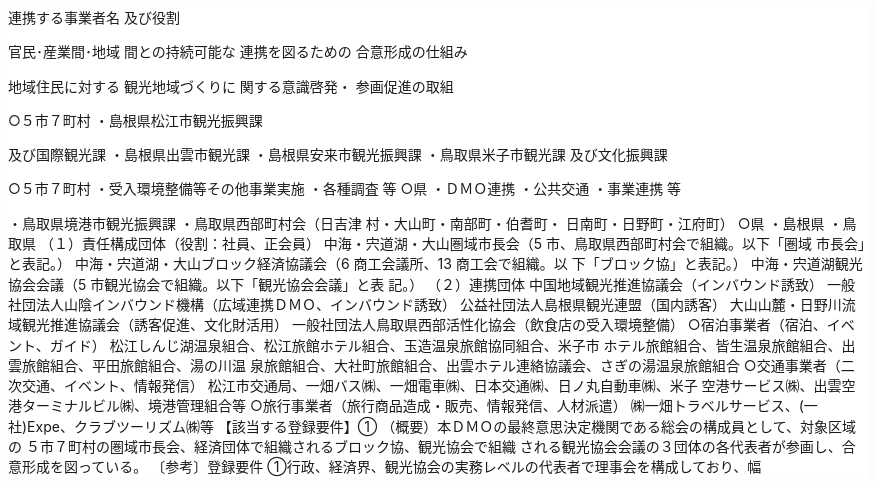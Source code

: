 連携する事業者名
及び役割

官民･産業間･地域
間との持続可能な
連携を図るための
合意形成の仕組み

地域住民に対する
観光地域づくりに
関する意識啓発・
参画促進の取組

○５市７町村
・島根県松江市観光振興課

及び国際観光課
・島根県出雲市観光課
・島根県安来市観光振興課
・鳥取県米子市観光課
及び文化振興課

○５市７町村
・受入環境整備等その他事業実施
・各種調査  等
○県
・ＤＭＯ連携
・公共交通
・事業連携  等

・鳥取県境港市観光振興課
・鳥取県西部町村会（日吉津
村・大山町・南部町・伯耆町・
日南町・日野町・江府町）
○県
・島根県
・鳥取県
（１）責任構成団体（役割：社員、正会員）
中海・宍道湖・大山圏域市長会（5 市、鳥取県西部町村会で組織。以下「圏域
市長会」と表記。）
中海・宍道湖・大山ブロック経済協議会（6 商工会議所、13 商工会で組織。以
下「ブロック協」と表記。）
中海・宍道湖観光協会会議（5 市観光協会で組織。以下「観光協会会議」と表
記。）
（２）連携団体
中国地域観光推進協議会（インバウンド誘致）
一般社団法人山陰インバウンド機構（広域連携ＤＭＯ、インバウンド誘致）
公益社団法人島根県観光連盟（国内誘客）
大山山麓・日野川流域観光推進協議会（誘客促進、文化財活用）
一般社団法人鳥取県西部活性化協会（飲食店の受入環境整備）
○宿泊事業者（宿泊、イベント、ガイド）
松江しんじ湖温泉組合、松江旅館ホテル組合、玉造温泉旅館協同組合、米子市
ホテル旅館組合、皆生温泉旅館組合、出雲旅館組合、平田旅館組合、湯の川温
泉旅館組合、大社町旅館組合、出雲ホテル連絡協議会、さぎの湯温泉旅館組合
○交通事業者（二次交通、イベント、情報発信）
松江市交通局、一畑バス㈱、一畑電車㈱、日本交通㈱、日ノ丸自動車㈱、米子
空港サービス㈱、出雲空港ターミナルビル㈱、境港管理組合等
○旅行事業者（旅行商品造成・販売、情報発信、人材派遣）
㈱一畑トラベルサービス、(一社)Expe、クラブツーリズム㈱等
【該当する登録要件】①
（概要）本ＤＭＯの最終意思決定機関である総会の構成員として、対象区域の
５市７町村の圏域市長会、経済団体で組織されるブロック協、観光協会で組織
される観光協会会議の３団体の各代表者が参画し、合意形成を図っている。
〔参考〕登録要件
①行政、経済界、観光協会の実務レベルの代表者で理事会を構成しており、幅
